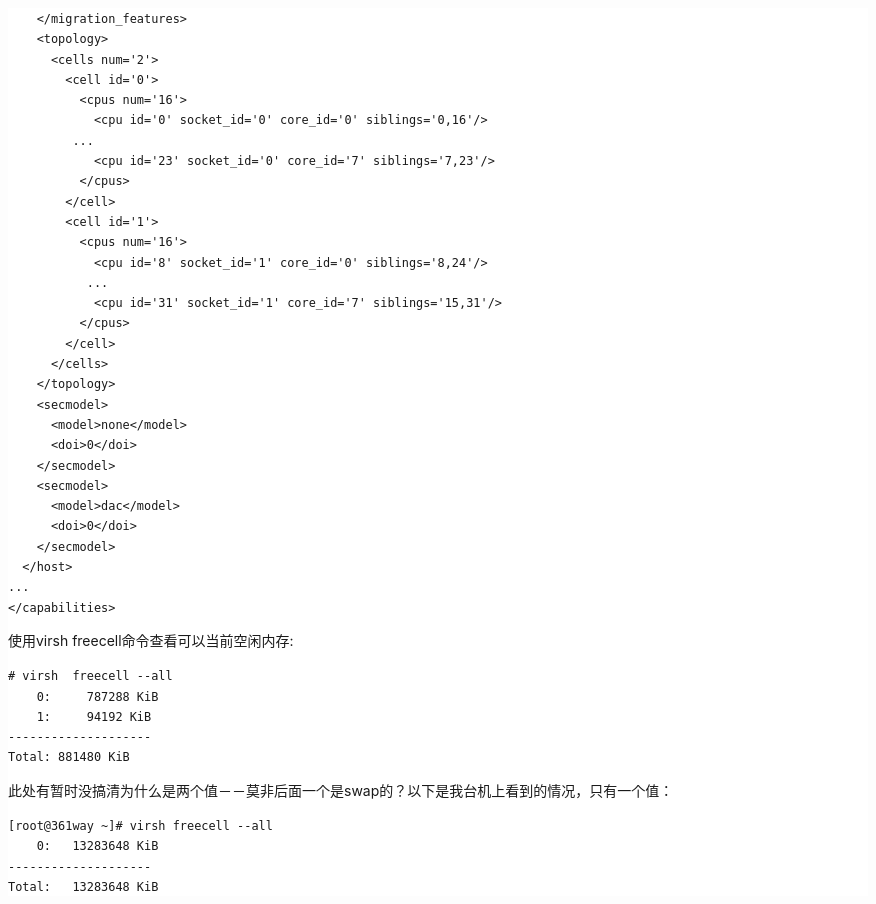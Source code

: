 ```
    </migration_features>
    <topology>
      <cells num='2'>
        <cell id='0'>
          <cpus num='16'>
            <cpu id='0' socket_id='0' core_id='0' siblings='0,16'/>
         ...
            <cpu id='23' socket_id='0' core_id='7' siblings='7,23'/>
          </cpus>
        </cell>
        <cell id='1'>
          <cpus num='16'>
            <cpu id='8' socket_id='1' core_id='0' siblings='8,24'/>
           ...
            <cpu id='31' socket_id='1' core_id='7' siblings='15,31'/>
          </cpus>
        </cell>
      </cells>
    </topology>
    <secmodel>
      <model>none</model>
      <doi>0</doi>
    </secmodel>
    <secmodel>
      <model>dac</model>
      <doi>0</doi>
    </secmodel>
  </host>
...
</capabilities>
```

 使用virsh freecell命令查看可以当前空闲内存:



```
# virsh  freecell --all
    0:     787288 KiB
    1:     94192 KiB
--------------------
Total: 881480 KiB
```

 此处有暂时没搞清为什么是两个值－－莫非后面一个是swap的？以下是我台机上看到的情况，只有一个值：






```
[root@361way ~]# virsh freecell --all
    0:   13283648 KiB
--------------------
Total:   13283648 KiB
```
